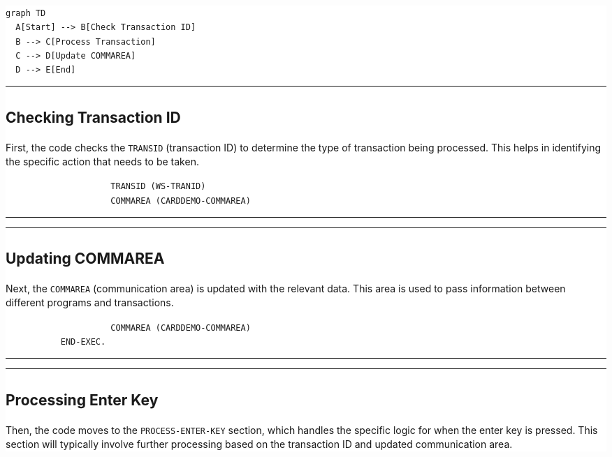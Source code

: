 ```mermaid
graph TD
  A[Start] --> B[Check Transaction ID]
  B --> C[Process Transaction]
  C --> D[Update COMMAREA]
  D --> E[End]
```

<SwmSnippet path="/app/cbl/COUSR02C.cbl" line="136">

---

## Checking Transaction ID

First, the code checks the <SwmToken path="app/cbl/COUSR02C.cbl" pos="136:1:1" line-data="                     TRANSID (WS-TRANID)">`TRANSID`</SwmToken> (transaction ID) to determine the type of transaction being processed. This helps in identifying the specific action that needs to be taken.

```cobol
                     TRANSID (WS-TRANID)
                     COMMAREA (CARDDEMO-COMMAREA)
```

---

</SwmSnippet>

<SwmSnippet path="/app/cbl/COUSR02C.cbl" line="137">

---

## Updating COMMAREA

Next, the <SwmToken path="app/cbl/COUSR02C.cbl" pos="137:1:1" line-data="                     COMMAREA (CARDDEMO-COMMAREA)">`COMMAREA`</SwmToken> (communication area) is updated with the relevant data. This area is used to pass information between different programs and transactions.

```cobol
                     COMMAREA (CARDDEMO-COMMAREA)
           END-EXEC.
```

---

</SwmSnippet>

<SwmSnippet path="/app/cbl/COUSR02C.cbl" line="141">

---

## Processing Enter Key

Then, the code moves to the <SwmToken path="app/cbl/COUSR02C.cbl" pos="141:3:7" line-data="      *                      PROCESS-ENTER-KEY">`PROCESS-ENTER-KEY`</SwmToken> section, which handles the specific logic for when the enter key is pressed. This section will typically involve further processing based on the transaction ID and updated communication area.
